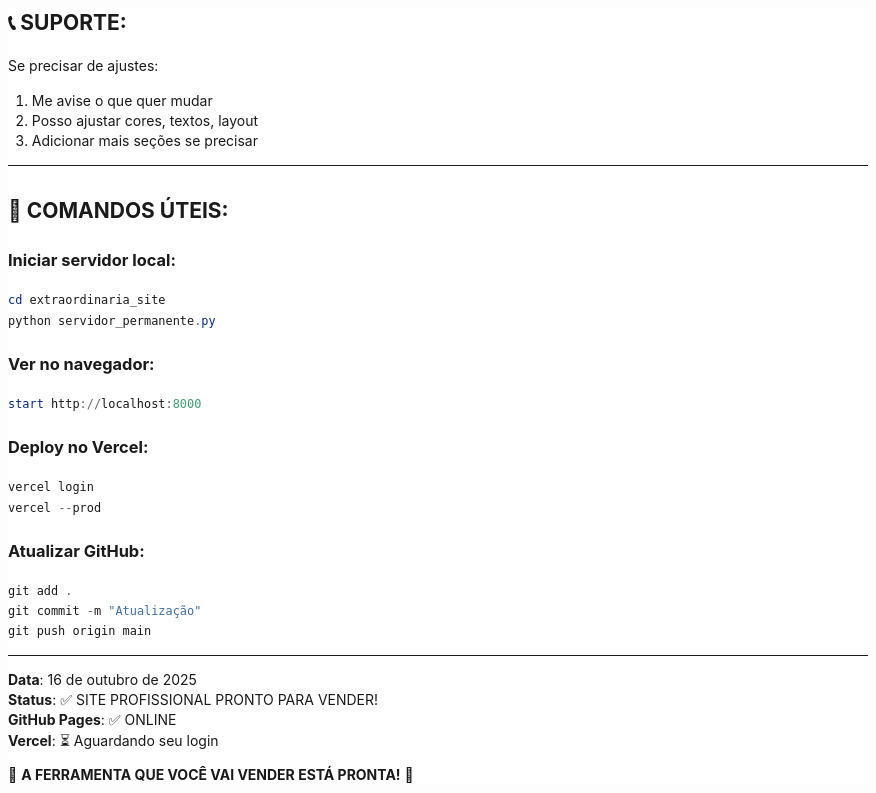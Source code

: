 
## 📞 SUPORTE:

Se precisar de ajustes:
1. Me avise o que quer mudar
2. Posso ajustar cores, textos, layout
3. Adicionar mais seções se precisar

---

## 🚀 COMANDOS ÚTEIS:

### Iniciar servidor local:
```powershell
cd extraordinaria_site
python servidor_permanente.py
```

### Ver no navegador:
```powershell
start http://localhost:8000
```

### Deploy no Vercel:
```powershell
vercel login
vercel --prod
```

### Atualizar GitHub:
```powershell
git add .
git commit -m "Atualização"
git push origin main
```

---

**Data**: 16 de outubro de 2025  
**Status**: ✅ SITE PROFISSIONAL PRONTO PARA VENDER!  
**GitHub Pages**: ✅ ONLINE  
**Vercel**: ⏳ Aguardando seu login  

🎉 **A FERRAMENTA QUE VOCÊ VAI VENDER ESTÁ PRONTA!** 🚀
